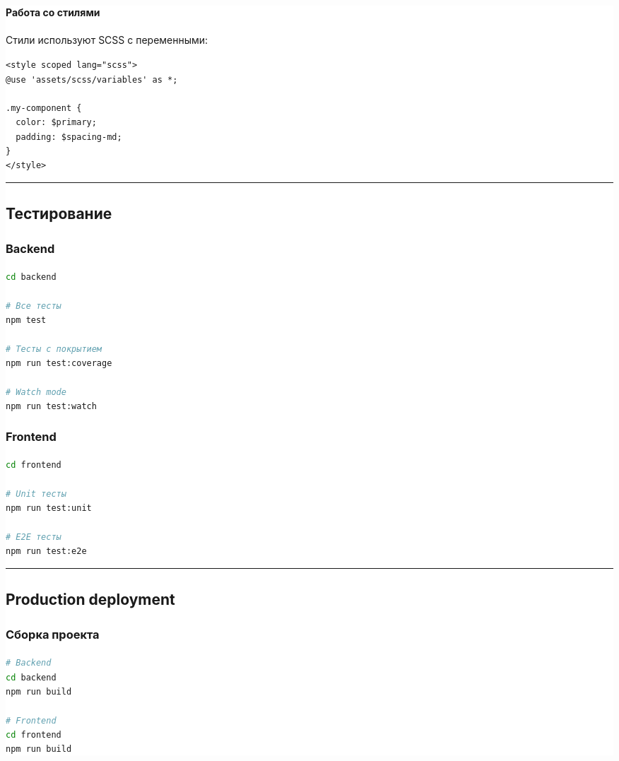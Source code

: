 #### Работа со стилями

Стили используют SCSS с переменными:

```vue
<style scoped lang="scss">
@use 'assets/scss/variables' as *;

.my-component {
  color: $primary;
  padding: $spacing-md;
}
</style>
```

---

## Тестирование

### Backend

```bash
cd backend

# Все тесты
npm test

# Тесты с покрытием
npm run test:coverage

# Watch mode
npm run test:watch
```

### Frontend

```bash
cd frontend

# Unit тесты
npm run test:unit

# E2E тесты
npm run test:e2e
```

---

## Production deployment

### Сборка проекта

```bash
# Backend
cd backend
npm run build

# Frontend
cd frontend
npm run build
```
